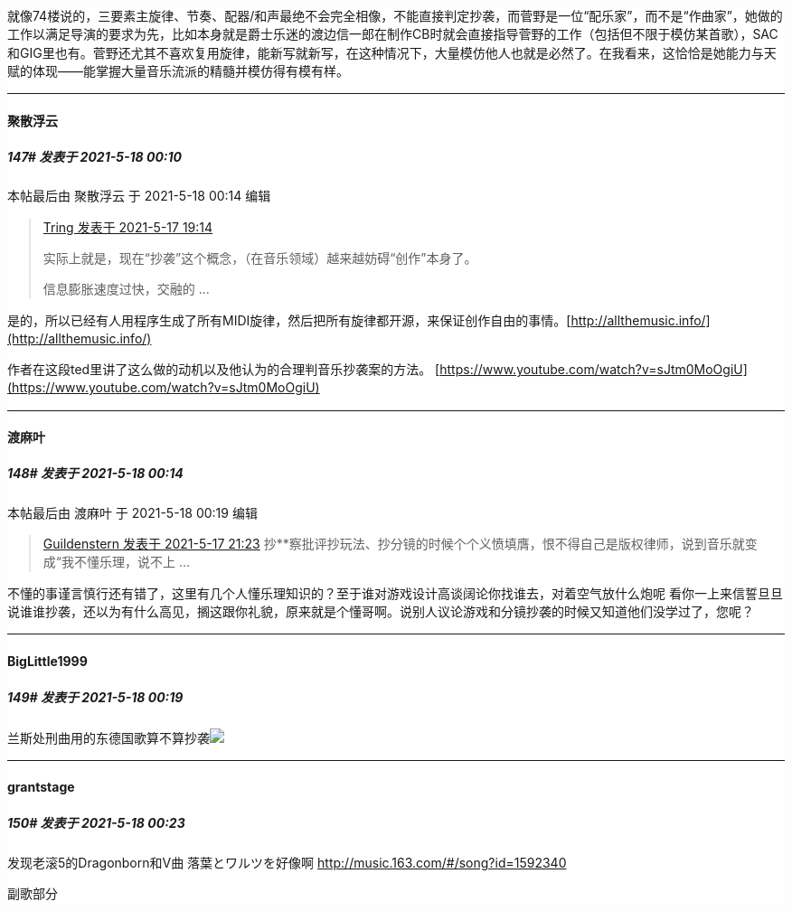 就像74楼说的，三要素主旋律、节奏、配器/和声最绝不会完全相像，不能直接判定抄袭，而菅野是一位“配乐家”，而不是“作曲家”，她做的工作以满足导演的要求为先，比如本身就是爵士乐迷的渡边信一郎在制作CB时就会直接指导菅野的工作（包括但不限于模仿某首歌），SAC和GIG里也有。菅野还尤其不喜欢复用旋律，能新写就新写，在这种情况下，大量模仿他人也就是必然了。在我看来，这恰恰是她能力与天赋的体现——能掌握大量音乐流派的精髓并模仿得有模有样。


*****

####  聚散浮云  
##### 147#       发表于 2021-5-18 00:10


 本帖最后由 聚散浮云 于 2021-5-18 00:14 编辑 
<blockquote><a href="httphttps://bbs.saraba1st.com/2b/forum.php?mod=redirect&amp;goto=findpost&amp;pid=51283288&amp;ptid=2004421" target="_blank">Tring 发表于 2021-5-17 19:14</a>

实际上就是，现在“抄袭”这个概念，（在音乐领域）越来越妨碍“创作”本身了。

信息膨胀速度过快，交融的 ...</blockquote>
是的，所以已经有人用程序生成了所有MIDI旋律，然后把所有旋律都开源，来保证创作自由的事情。[http://allthemusic.info/](http://allthemusic.info/)

作者在这段ted里讲了这么做的动机以及他认为的合理判音乐抄袭案的方法。
[https://www.youtube.com/watch?v=sJtm0MoOgiU](https://www.youtube.com/watch?v=sJtm0MoOgiU) 


*****

####  渡麻叶  
##### 148#       发表于 2021-5-18 00:14


 本帖最后由 渡麻叶 于 2021-5-18 00:19 编辑 
<blockquote><a href="httphttps://bbs.saraba1st.com/2b/forum.php?mod=redirect&amp;goto=findpost&amp;pid=51284821&amp;ptid=2004421" target="_blank">Guildenstern 发表于 2021-5-17 21:23</a>
抄**察批评抄玩法、抄分镜的时候个个义愤填膺，恨不得自己是版权律师，说到音乐就变成“我不懂乐理，说不上 ...</blockquote>
不懂的事谨言慎行还有错了，这里有几个人懂乐理知识的？至于谁对游戏设计高谈阔论你找谁去，对着空气放什么炮呢
看你一上来信誓旦旦说谁谁抄袭，还以为有什么高见，搁这跟你礼貌，原来就是个懂哥啊。说别人议论游戏和分镜抄袭的时候又知道他们没学过了，您呢？


*****

####  BigLittle1999  
##### 149#       发表于 2021-5-18 00:19


兰斯处刑曲用的东德国歌算不算抄袭<img src="https://static.saraba1st.com/image/smiley/face2017/048.png" referrerpolicy="no-referrer">


*****

####  grantstage  
##### 150#       发表于 2021-5-18 00:23


发现老滚5的Dragonborn和V曲 落葉とワルツを好像啊
 http://music.163.com/#/song?id=1592340

副歌部分
